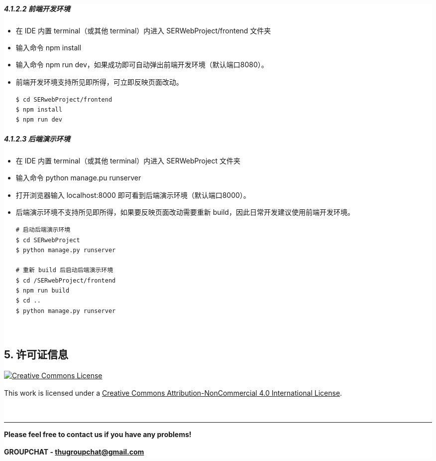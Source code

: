 
##### 4.1.2.2 前端开发环境

- 在 IDE 内置 terminal（或其他 terminal）内进入 SERWebProject/frontend 文件夹

- 输入命令 npm install

- 输入命令 npm run dev，如果成功即可自动弹出前端开发环境（默认端口8080）。

- 前端开发环境支持所见即所得，可立即反映页面改动。

  ```shell
  $ cd SERwebProject/frontend
  $ npm install
  $ npm run dev
  ```


##### 4.1.2.3 后端演示环境

- 在 IDE 内置 terminal（或其他 terminal）内进入 SERWebProject 文件夹

- 输入命令 python manage.pu runserver

- 打开浏览器输入 localhost:8000 即可看到后端演示环境（默认端口8000）。

- 后端演示环境不支持所见即所得，如果要反映页面改动需要重新 build，因此日常开发建议使用前端开发环境。

  ```shell
  # 启动后端演示环境
  $ cd SERwebProject
  $ python manage.py runserver

  # 重新 build 后启动后端演示环境
  $ cd /SERwebProject/frontend
  $ npm run build
  $ cd ..
  $ python manage.py runserver
  ```

</br>

## 5. 许可证信息
<a rel="license" href="http://creativecommons.org/licenses/by-nc/4.0/"><img alt="Creative Commons License" style="border-width:0" src="https://i.creativecommons.org/l/by-nc/4.0/88x31.png" /></a>

This work is licensed under a <a rel="license" href="http://creativecommons.org/licenses/by-nc/4.0/">Creative Commons Attribution-NonCommercial 4.0 International License</a>.

</br>

---

**Please feel free to contact us if you have any problems!**

**GROUPCHAT - <thugroupchat@gmail.com>**
